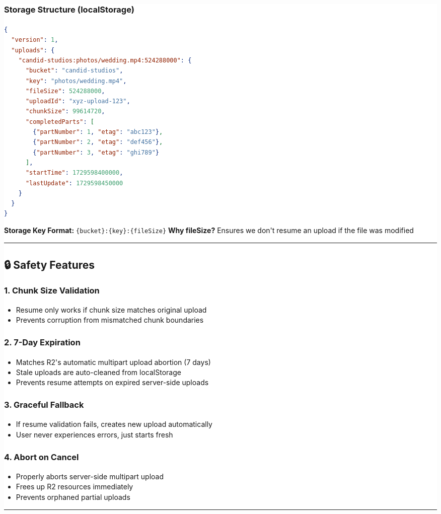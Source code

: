 ### Storage Structure (localStorage)

```json
{
  "version": 1,
  "uploads": {
    "candid-studios:photos/wedding.mp4:524288000": {
      "bucket": "candid-studios",
      "key": "photos/wedding.mp4",
      "fileSize": 524288000,
      "uploadId": "xyz-upload-123",
      "chunkSize": 99614720,
      "completedParts": [
        {"partNumber": 1, "etag": "abc123"},
        {"partNumber": 2, "etag": "def456"},
        {"partNumber": 3, "etag": "ghi789"}
      ],
      "startTime": 1729598400000,
      "lastUpdate": 1729598450000
    }
  }
}
```

**Storage Key Format:** `{bucket}:{key}:{fileSize}`
**Why fileSize?** Ensures we don't resume an upload if the file was modified

---

## 🔒 Safety Features

### 1. Chunk Size Validation
- Resume only works if chunk size matches original upload
- Prevents corruption from mismatched chunk boundaries

### 2. 7-Day Expiration
- Matches R2's automatic multipart upload abortion (7 days)
- Stale uploads are auto-cleaned from localStorage
- Prevents resume attempts on expired server-side uploads

### 3. Graceful Fallback
- If resume validation fails, creates new upload automatically
- User never experiences errors, just starts fresh

### 4. Abort on Cancel
- Properly aborts server-side multipart upload
- Frees up R2 resources immediately
- Prevents orphaned partial uploads

---
